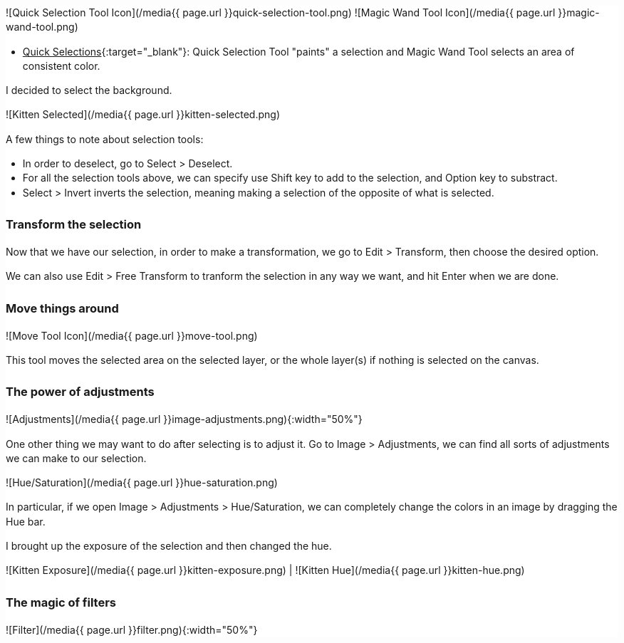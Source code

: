 ![Quick Selection Tool Icon](/media{{ page.url }}quick-selection-tool.png)
![Magic Wand Tool Icon](/media{{ page.url }}magic-wand-tool.png)

- [Quick Selections](https://helpx.adobe.com/photoshop/using/making-quick-selections.html){:target="_blank"}: Quick Selection Tool "paints" a selection and Magic Wand Tool selects an area of consistent color.

I decided to select the background.

![Kitten Selected](/media{{ page.url }}kitten-selected.png)

A few things to note about selection tools:

- In order to deselect, go to Select > Deselect.
- For all the selection tools above, we can specify use Shift key to add to the selection, and Option key to substract.
- Select > Invert inverts the selection, meaning making a selection of the opposite of what is selected.

### Transform the selection

Now that we have our selection, in order to make a transformation, we go to Edit > Transform, then choose the desired option.

We can also use Edit > Free Transform to tranform the selection in any way we want, and hit Enter when we are done.

### Move things around

![Move Tool Icon](/media{{ page.url }}move-tool.png)

This tool moves the selected area on the selected layer, or the whole layer(s) if nothing is selected on the canvas.

### The power of adjustments

![Adjustments](/media{{ page.url }}image-adjustments.png){:width="50%"}

One other thing we may want to do after selecting is to adjust it. Go to Image > Adjustments, we can find all sorts of adjustments we can make to our selection.

![Hue/Saturation](/media{{ page.url }}hue-saturation.png)

In particular, if we open Image > Adjustments > Hue/Saturation, we can completely change the colors in an image by dragging the Hue bar.

I brought up the exposure of the selection and then changed the hue.

![Kitten Exposure](/media{{ page.url }}kitten-exposure.png) | ![Kitten Hue](/media{{ page.url }}kitten-hue.png)

### The magic of filters

![Filter](/media{{ page.url }}filter.png){:width="50%"}
